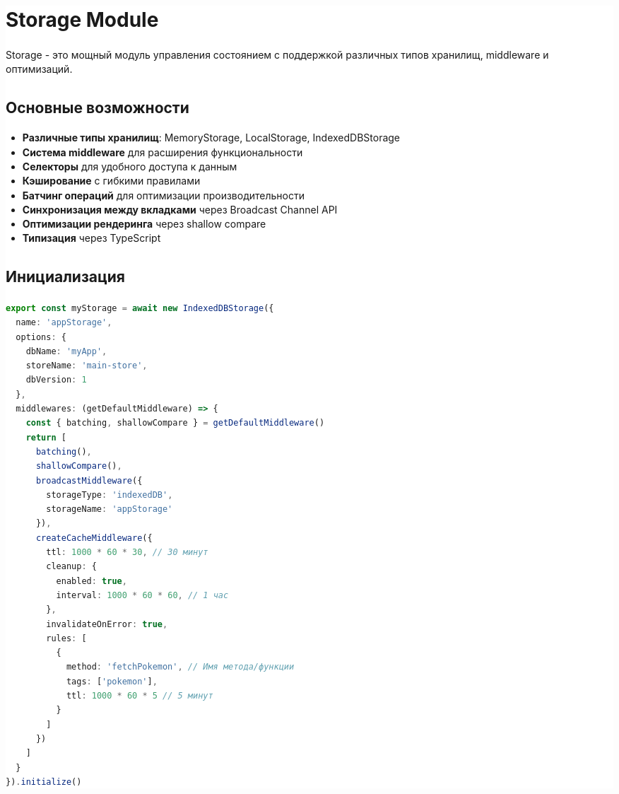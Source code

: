 # Storage Module

Storage - это мощный модуль управления состоянием с поддержкой различных типов хранилищ, middleware и оптимизаций.

## Основные возможности

- **Различные типы хранилищ**: MemoryStorage, LocalStorage, IndexedDBStorage
- **Система middleware** для расширения функциональности
- **Селекторы** для удобного доступа к данным
- **Кэширование** с гибкими правилами
- **Батчинг операций** для оптимизации производительности
- **Синхронизация между вкладками** через Broadcast Channel API
- **Оптимизации рендеринга** через shallow compare
- **Типизация** через TypeScript

## Инициализация

```typescript
export const myStorage = await new IndexedDBStorage({
  name: 'appStorage',
  options: {
    dbName: 'myApp',
    storeName: 'main-store',
    dbVersion: 1
  },
  middlewares: (getDefaultMiddleware) => {
    const { batching, shallowCompare } = getDefaultMiddleware()
    return [
      batching(),
      shallowCompare(),
      broadcastMiddleware({
        storageType: 'indexedDB',
        storageName: 'appStorage'
      }),
      createCacheMiddleware({
        ttl: 1000 * 60 * 30, // 30 минут
        cleanup: {
          enabled: true,
          interval: 1000 * 60 * 60, // 1 час
        },
        invalidateOnError: true,
        rules: [
          { 
            method: 'fetchPokemon', // Имя метода/функции
            tags: ['pokemon'],
            ttl: 1000 * 60 * 5 // 5 минут
          }
        ]
      })
    ]
  }
}).initialize()
```
